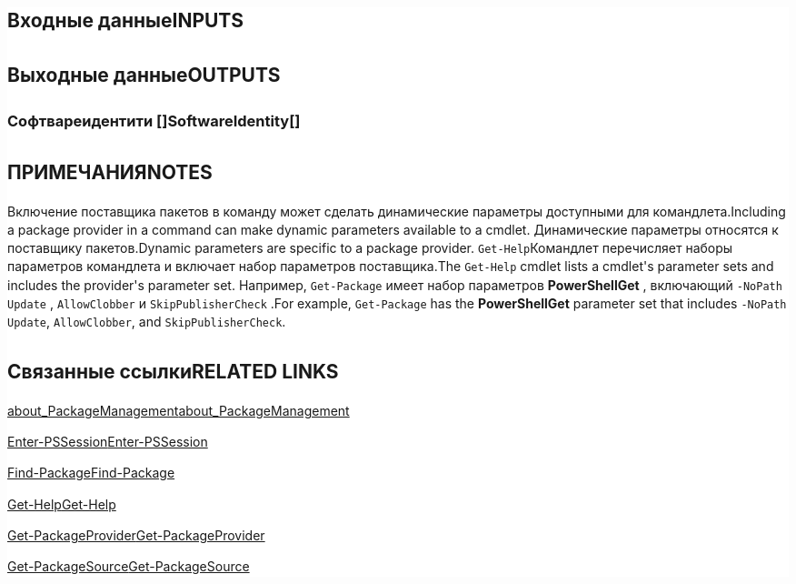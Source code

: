 ## <span data-ttu-id="be475-187">Входные данные</span><span class="sxs-lookup"><span data-stu-id="be475-187">INPUTS</span></span>

## <span data-ttu-id="be475-188">Выходные данные</span><span class="sxs-lookup"><span data-stu-id="be475-188">OUTPUTS</span></span>

### <span data-ttu-id="be475-189">Софтвареидентити []</span><span class="sxs-lookup"><span data-stu-id="be475-189">SoftwareIdentity[]</span></span>

## <span data-ttu-id="be475-190">ПРИМЕЧАНИЯ</span><span class="sxs-lookup"><span data-stu-id="be475-190">NOTES</span></span>

<span data-ttu-id="be475-191">Включение поставщика пакетов в команду может сделать динамические параметры доступными для командлета.</span><span class="sxs-lookup"><span data-stu-id="be475-191">Including a package provider in a command can make dynamic parameters available to a cmdlet.</span></span> <span data-ttu-id="be475-192">Динамические параметры относятся к поставщику пакетов.</span><span class="sxs-lookup"><span data-stu-id="be475-192">Dynamic parameters are specific to a package provider.</span></span> <span data-ttu-id="be475-193">`Get-Help`Командлет перечисляет наборы параметров командлета и включает набор параметров поставщика.</span><span class="sxs-lookup"><span data-stu-id="be475-193">The `Get-Help` cmdlet lists a cmdlet's parameter sets and includes the provider's parameter set.</span></span> <span data-ttu-id="be475-194">Например, `Get-Package` имеет набор параметров **PowerShellGet** , включающий `-NoPathUpdate` , `AllowClobber` и `SkipPublisherCheck` .</span><span class="sxs-lookup"><span data-stu-id="be475-194">For example, `Get-Package` has the **PowerShellGet** parameter set that includes `-NoPathUpdate`, `AllowClobber`, and `SkipPublisherCheck`.</span></span>

## <span data-ttu-id="be475-195">Связанные ссылки</span><span class="sxs-lookup"><span data-stu-id="be475-195">RELATED LINKS</span></span>

[<span data-ttu-id="be475-196">about_PackageManagement</span><span class="sxs-lookup"><span data-stu-id="be475-196">about_PackageManagement</span></span>](../Microsoft.PowerShell.Core/About/about_PackageManagement.md)

[<span data-ttu-id="be475-197">Enter-PSSession</span><span class="sxs-lookup"><span data-stu-id="be475-197">Enter-PSSession</span></span>](../Microsoft.PowerShell.Core/Enter-PSSession.md)

[<span data-ttu-id="be475-198">Find-Package</span><span class="sxs-lookup"><span data-stu-id="be475-198">Find-Package</span></span>](Find-Package.md)

[<span data-ttu-id="be475-199">Get-Help</span><span class="sxs-lookup"><span data-stu-id="be475-199">Get-Help</span></span>](../Microsoft.PowerShell.Core/Get-Help.md)

[<span data-ttu-id="be475-200">Get-PackageProvider</span><span class="sxs-lookup"><span data-stu-id="be475-200">Get-PackageProvider</span></span>](Get-PackageProvider.md)

[<span data-ttu-id="be475-201">Get-PackageSource</span><span class="sxs-lookup"><span data-stu-id="be475-201">Get-PackageSource</span></span>](Get-PackageSource.md)

